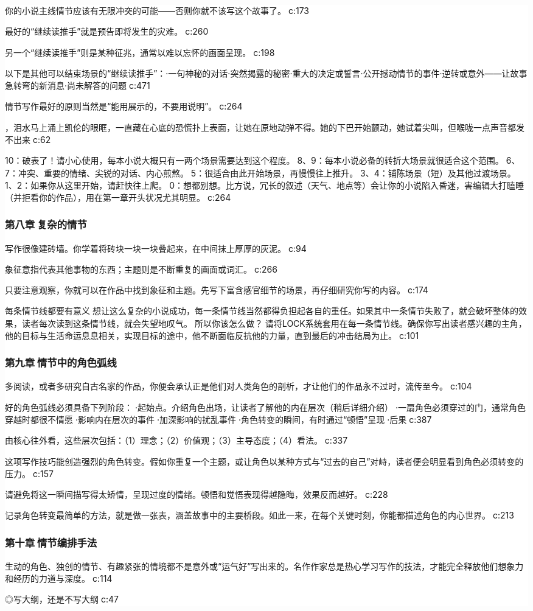 你的小说主线情节应该有无限冲突的可能——否则你就不该写这个故事了。 c:173

最好的“继续读推手”就是预告即将发生的灾难。 c:260

另一个“继续读推手”则是某种征兆，通常以难以忘怀的画面呈现。 c:198

以下是其他可以结束场景的“继续读推手”：·一句神秘的对话·突然揭露的秘密·重大的决定或誓言·公开撼动情节的事件·逆转或意外——让故事急转弯的新消息·尚未解答的问题 c:471

情节写作最好的原则当然是“能用展示的，不要用说明”。 c:264

，泪水马上涌上凯伦的眼眶，一直藏在心底的恐慌扑上表面，让她在原地动弹不得。她的下巴开始颤动，她试着尖叫，但喉咙一点声音都发不出来 c:62

10：破表了！请小心使用，每本小说大概只有一两个场景需要达到这个程度。
8、9：每本小说必备的转折大场景就很适合这个范围。
6、7：冲突、重要的情绪、尖锐的对话、内心煎熬。
5：很适合由此开始场景，再慢慢往上推升。
3、4：铺陈场景（短）及其他过渡场景。
1、2：如果你从这里开始，请赶快往上爬。
0：想都别想。比方说，冗长的叙述（天气、地点等）会让你的小说陷入昏迷，害编辑大打瞌睡（并拒看你的作品），用在第一章开头状况尤其明显。 c:264

### 第八章 复杂的情节

写作很像建砖墙。你学着将砖块一块一块叠起来，在中间抹上厚厚的灰泥。 c:94

象征意指代表其他事物的东西；主题则是不断重复的画面或词汇。 c:266

只要注意观察，你就可以在作品中找到象征和主题。先写下富含感官细节的场景，再仔细研究你写的内容。 c:174

每条情节线都要有意义
想让这么复杂的小说成功，每一条情节线当然都得负担起各自的重任。如果其中一条情节失败了，就会破坏整体的效果，读者每次读到这条情节线，就会失望地叹气。
所以你该怎么做？
请将LOCK系统套用在每一条情节线。确保你写出读者感兴趣的主角，他的目标与生活命运息息相关，实现目标的途中，他不断面临反抗他的力量，直到最后的冲击结局为止。 c:101

### 第九章 情节中的角色弧线

多阅读，或者多研究自古名家的作品，你便会承认正是他们对人类角色的剖析，才让他们的作品永不过时，流传至今。 c:104

好的角色弧线必须具备下列阶段：
·起始点。介绍角色出场，让读者了解他的内在层次（稍后详细介绍）
·一扇角色必须穿过的门，通常角色穿越时都很不情愿
·影响内在层次的事件
·加深影响的扰乱事件
·角色转变的瞬间，有时通过“顿悟”呈现
·后果 c:387

由核心往外看，这些层次包括：（1）理念；（2）价值观；（3）主导态度；（4）看法。 c:337

这项写作技巧能创造强烈的角色转变。假如你重复一个主题，或让角色以某种方式与“过去的自己”对峙，读者便会明显看到角色必须转变的压力。 c:157

请避免将这一瞬间描写得太矫情，呈现过度的情绪。顿悟和觉悟表现得越隐晦，效果反而越好。 c:228

记录角色转变最简单的方法，就是做一张表，涵盖故事中的主要桥段。如此一来，在每个关键时刻，你能都描述角色的内心世界。 c:213

### 第十章 情节编排手法

生动的角色、独创的情节、有趣紧张的情境都不是意外或“运气好”写出来的。名作作家总是热心学习写作的技法，才能完全释放他们想象力和经历的力道与深度。 c:114

◎写大纲，还是不写大纲 c:47
